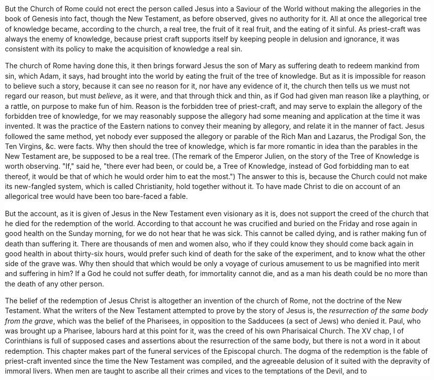    But the Church of Rome could not erect the person called Jesus into a
   Saviour of the World without making the allegories in the book of Genesis
   into fact, though the New Testament, as before observed, gives no
   authority for it. All at once the allegorical tree of knowledge became,
   according to the church, a real tree, the fruit of it real fruit, and the
   eating of it sinful. As priest-craft was always the enemy of knowledge, because priest craft
   supports itself by keeping people in delusion and ignorance, it was
   consistent with its policy to make the acquisition of knowledge a real
   sin.

   The church of Rome having done this, it then brings forward Jesus the son
   of Mary as suffering death to redeem mankind from sin, which Adam, it
   says, had brought into the world by eating the fruit of the tree of
   knowledge. But as it is impossible for reason to believe such a story,
   because it can see no reason for it, nor have any evidence of it, the
   church then tells us we must not regard our reason, but must *believe*, as
   it were, and that through thick and thin, as if God had given man reason
   like a plaything, or a rattle, on purpose to make fun of him. Reason is the
   forbidden tree of priest-craft, and may serve to explain the
   allegory of the forbidden tree of knowledge, for we may reasonably suppose
   the allegory had some meaning and application at the time it was invented.
   It was the practice of the Eastern nations to convey their meaning by
   allegory, and relate it in the manner of fact. Jesus followed the same
   method, yet nobody ever supposed the allegory or parable of the Rich Man
   and Lazarus, the Prodigal Son, the Ten Virgins, &c. were facts. Why then
   should the tree of knowledge, which is far more romantic in idea
   than the parables in the New Testament are, be supposed to be a real tree.
   (The remark of the Emperor Julien, on the story of the Tree of Knowledge is
   worth observing. "If," said he, "there ever had been, or could be, a Tree
   of Knowledge, instead of God forbidding man to eat thereof, it would be
   that of which he would order him to eat the most.")  The answer to
   this is, because the Church could not make its new-fangled system, which
   is called Christianity, hold together without it. To have made Christ to
   die on account of an allegorical tree would have been too bare-faced a
   fable.

   But the account, as it is given of Jesus in the New Testament even
   visionary as it is, does not support the creed of the church that he died
   for the redemption of the world. According to that account he was
   crucified and buried on the Friday and rose again in good health on the
   Sunday morning, for we do not hear that he was sick. This cannot be called
   dying, and is rather making fun of death than suffering it. There are thousands
   of men and women also, who if they could know they
   should come back again in good health in about thirty-six hours, would
   prefer such kind of death for the sake of the experiment, and to know what
   the other side of the grave was. Why then should that which would be only
   a voyage of curious amusement to us be magnified into merit and suffering
   in him? If a God he could not suffer death, for immortality cannot die,
   and as a man his death could be no more than the death of any other
   person.

   The belief of the redemption of Jesus Christ is altogether an invention of
   the church of Rome, not the doctrine of the New Testament. What the
   writers of the New Testament attempted to prove by the story of Jesus is,
   the *resurrection of the same body from the grave*, which was the belief of
   the Pharisees, in opposition to the Sadducees (a sect of Jews) who denied
   it. Paul, who was brought up a Pharisee, labours hard at this point for it, was
   the creed of his own Pharisaical Church. The XV chap, I of Corinthians is full of
   supposed cases and assertions about the resurrection of the same body, but
   there is not a word in it about redemption. This chapter makes part of the
   funeral services of the Episcopal church. The dogma of the redemption is the
   fable of priest-craft invented since the
   time the New Testament was compiled, and the agreeable delusion of it
   suited with the depravity of immoral livers. When men are taught to
   ascribe all their crimes and vices to the temptations of the Devil, and to